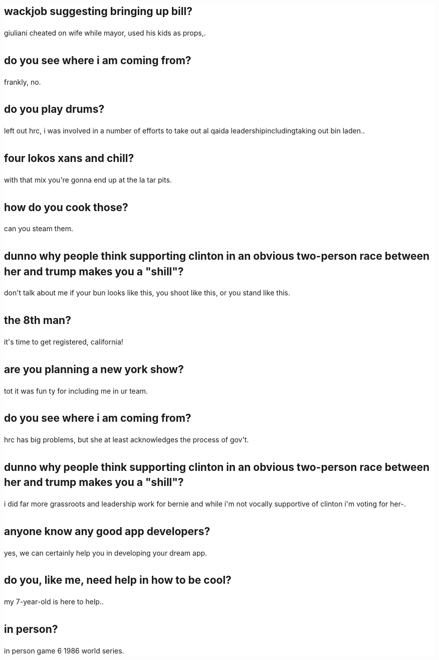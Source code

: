 ## wackjob suggesting bringing up bill?
giuliani cheated on wife while mayor, used his kids as props,.

## do you see where i am coming from?
frankly, no.

## do you play drums?
left out hrc, i was involved in a number of efforts to take out al qaida leadershipincludingtaking out bin laden..

## four lokos xans and chill?
with that mix you're gonna end up at the la tar pits.

## how do you cook those?
can you steam them.

## dunno why people think supporting clinton in an obvious two-person race between her and trump makes you a "shill"?
don't talk about me if your bun looks like this, you shoot like this, or you stand like this.

## the 8th man?
it's time to get registered, california!

## are you planning a new york show?
tot it was fun ty for including me in ur team.

## do you see where i am coming from?
hrc has big problems, but she at least acknowledges the process of gov't.

## dunno why people think supporting clinton in an obvious two-person race between her and trump makes you a "shill"?
i did far more grassroots and leadership work for bernie and while i'm not vocally supportive of clinton i'm voting for her-.

## anyone know any good app developers?
yes, we can certainly help you in developing your dream app.

## do you, like me, need help in how to be cool?
my 7-year-old is here to help..

## in person?
in person game 6 1986 world series.
